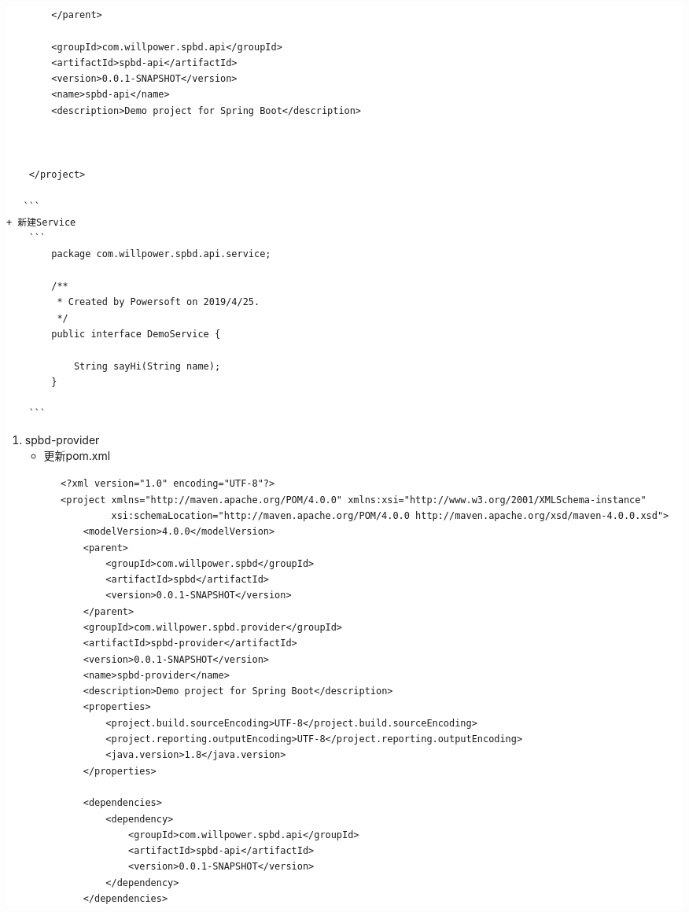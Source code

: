         	</parent>

        	<groupId>com.willpower.spbd.api</groupId>
        	<artifactId>spbd-api</artifactId>
        	<version>0.0.1-SNAPSHOT</version>
        	<name>spbd-api</name>
        	<description>Demo project for Spring Boot</description>



        </project>

       ```
    + 新建Service
        ```
            package com.willpower.spbd.api.service;

            /**
             * Created by Powersoft on 2019/4/25.
             */
            public interface DemoService {

                String sayHi(String name);
            }

        ```
1. spbd-provider
    + 更新pom.xml
        ```
           <?xml version="1.0" encoding="UTF-8"?>
           <project xmlns="http://maven.apache.org/POM/4.0.0" xmlns:xsi="http://www.w3.org/2001/XMLSchema-instance"
                    xsi:schemaLocation="http://maven.apache.org/POM/4.0.0 http://maven.apache.org/xsd/maven-4.0.0.xsd">
               <modelVersion>4.0.0</modelVersion>
               <parent>
                   <groupId>com.willpower.spbd</groupId>
                   <artifactId>spbd</artifactId>
                   <version>0.0.1-SNAPSHOT</version>
               </parent>
               <groupId>com.willpower.spbd.provider</groupId>
               <artifactId>spbd-provider</artifactId>
               <version>0.0.1-SNAPSHOT</version>
               <name>spbd-provider</name>
               <description>Demo project for Spring Boot</description>
               <properties>
                   <project.build.sourceEncoding>UTF-8</project.build.sourceEncoding>
                   <project.reporting.outputEncoding>UTF-8</project.reporting.outputEncoding>
                   <java.version>1.8</java.version>
               </properties>

               <dependencies>
                   <dependency>
                       <groupId>com.willpower.spbd.api</groupId>
                       <artifactId>spbd-api</artifactId>
                       <version>0.0.1-SNAPSHOT</version>
                   </dependency>
               </dependencies>
